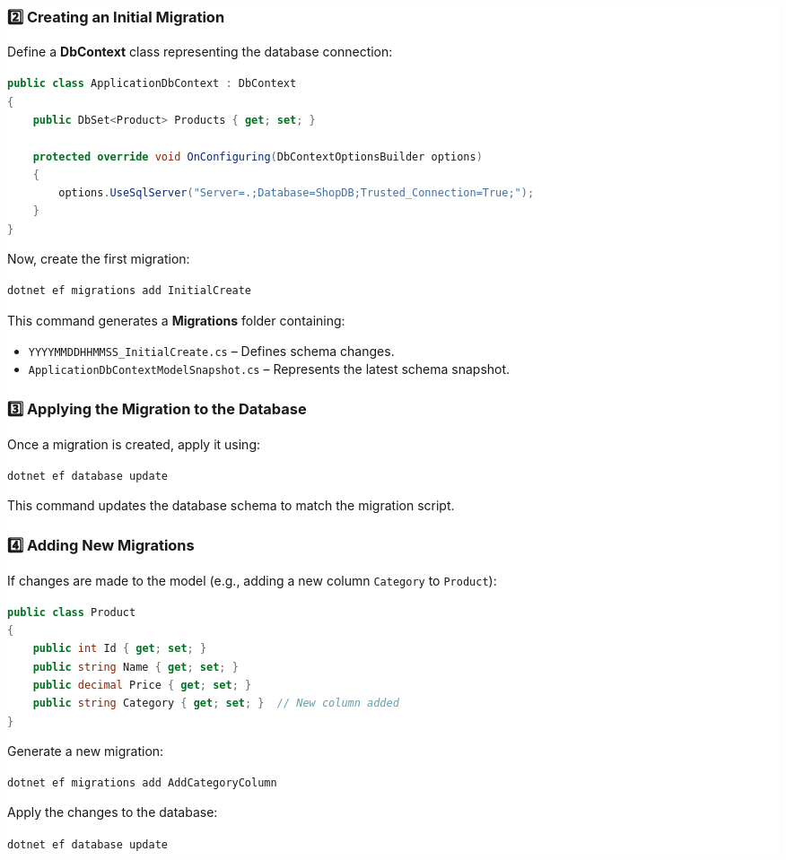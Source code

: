 ### 2️⃣ Creating an Initial Migration
Define a **DbContext** class representing the database connection:
```csharp
public class ApplicationDbContext : DbContext
{
    public DbSet<Product> Products { get; set; }

    protected override void OnConfiguring(DbContextOptionsBuilder options)
    {
        options.UseSqlServer("Server=.;Database=ShopDB;Trusted_Connection=True;");
    }
}
```

Now, create the first migration:

```sh
dotnet ef migrations add InitialCreate
```

This command generates a **Migrations** folder containing:
- `YYYYMMDDHHMMSS_InitialCreate.cs` – Defines schema changes.
- `ApplicationDbContextModelSnapshot.cs` – Represents the latest schema snapshot.

### 3️⃣ Applying the Migration to the Database
Once a migration is created, apply it using:

```sh
dotnet ef database update
```

This command updates the database schema to match the migration script.

### 4️⃣ Adding New Migrations
If changes are made to the model (e.g., adding a new column `Category` to `Product`):
```csharp
public class Product
{
    public int Id { get; set; }
    public string Name { get; set; }
    public decimal Price { get; set; }
    public string Category { get; set; }  // New column added
}
```
Generate a new migration:

```sh
dotnet ef migrations add AddCategoryColumn
```

Apply the changes to the database:

```sh
dotnet ef database update
```
